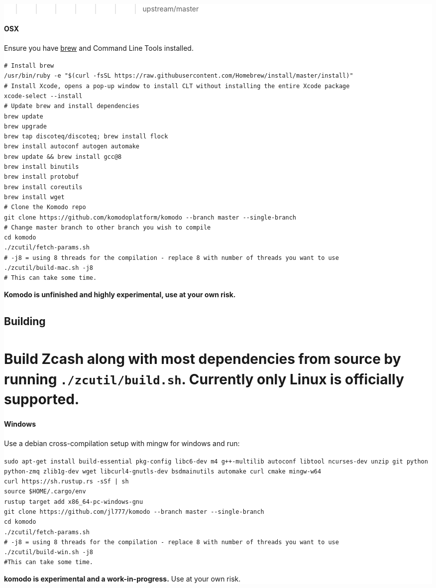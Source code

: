 >>>>>>> upstream/master

#### OSX
Ensure you have [brew](https://brew.sh) and Command Line Tools installed.
```shell
# Install brew
/usr/bin/ruby -e "$(curl -fsSL https://raw.githubusercontent.com/Homebrew/install/master/install)"
# Install Xcode, opens a pop-up window to install CLT without installing the entire Xcode package
xcode-select --install 
# Update brew and install dependencies
brew update
brew upgrade
brew tap discoteq/discoteq; brew install flock
brew install autoconf autogen automake
brew update && brew install gcc@8
brew install binutils
brew install protobuf
brew install coreutils
brew install wget
# Clone the Komodo repo
git clone https://github.com/komodoplatform/komodo --branch master --single-branch
# Change master branch to other branch you wish to compile
cd komodo
./zcutil/fetch-params.sh
# -j8 = using 8 threads for the compilation - replace 8 with number of threads you want to use
./zcutil/build-mac.sh -j8
# This can take some time.
```


**Komodo is unfinished and highly experimental, use at your own risk.**


Building
--------
Build Zcash along with most dependencies from source by running
`./zcutil/build.sh`. Currently only Linux is officially supported.
=======
#### Windows
Use a debian cross-compilation setup with mingw for windows and run:
```shell
sudo apt-get install build-essential pkg-config libc6-dev m4 g++-multilib autoconf libtool ncurses-dev unzip git python python-zmq zlib1g-dev wget libcurl4-gnutls-dev bsdmainutils automake curl cmake mingw-w64
curl https://sh.rustup.rs -sSf | sh
source $HOME/.cargo/env
rustup target add x86_64-pc-windows-gnu
git clone https://github.com/jl777/komodo --branch master --single-branch
cd komodo
./zcutil/fetch-params.sh
# -j8 = using 8 threads for the compilation - replace 8 with number of threads you want to use
./zcutil/build-win.sh -j8
#This can take some time.
```
**komodo is experimental and a work-in-progress.** Use at your own risk.
